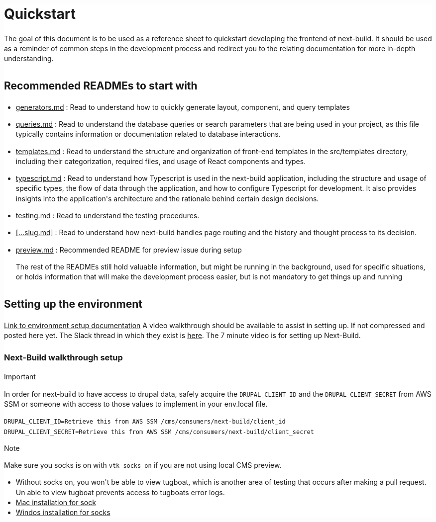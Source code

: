 # Quickstart

The goal of this document is to be used as a reference sheet to quickstart developing the frontend of next-build. It should be used as a reminder of common steps in the development process and redirect you to the relating documentation for more in-depth understanding.

## Recommended READMEs to start with

- [generators.md](READMEs/generators.md) : Read to understand how to quickly generate layout, component, and query templates
- [queries.md](READMEs/quickstart.md) : Read to understand the database queries or search parameters that are being used in your project, as this file typically contains information or documentation related to database interactions.
- [templates.md](READMEs/templates.md) : Read to understand the structure and organization of front-end templates in the src/templates directory, including their categorization, required files, and usage of React components and types.
- [typescript.md](READMEs/typescript.md) : Read to understand how Typescript is used in the next-build application, including the structure and usage of specific types, the flow of data through the application, and how to configure Typescript for development. It also provides insights into the application's architecture and the rationale behind certain design decisions.
- [testing.md](READMEs/testing.md) : Read to understand the testing procedures.
- [[...slug.md]]() : Read to understand how next-build handles page routing and the history and thought process to its decision.
- [preview.md](READMEs/preview.md) : Recommended README for preview issue during setup


  The rest of the READMEs still hold valuable information, but might be running in the background, used for specific situations, or holds information that will make the development process easier, but is not mandatory to get things up and running

## Setting up the environment

[Link to environment setup documentation](https://github.com/department-of-veterans-affairs/next-build/tree/main?tab=readme-ov-file#next-build)
A video walkthrough should be available to assist in setting up. If not compressed and posted here yet. The Slack thread in which they exist is [here](https://dsva.slack.com/archives/D071CCW690E/p1723650927105169). The 7 minute video is for setting up Next-Build.

### Next-Build walkthrough setup

> [!IMPORTANT]
> In order for next-build to have access to drupal data, safely acquire the `DRUPAL_CLIENT_ID` and the `DRUPAL_CLIENT_SECRET` from AWS SSM or someone with access to those values to implement in your env.local file.
>
> ```
> DRUPAL_CLIENT_ID=Retrieve this from AWS SSM /cms/consumers/next-build/client_id
> DRUPAL_CLIENT_SECRET=Retrieve this from AWS SSM /cms/consumers/next-build/client_secret
> ```

> [!NOTE]
> Make sure you socks is on with `vtk socks on` if you are not using local CMS preview.
>
> - Without socks on, you won't be able to view tugboat, which is another area of testing that occurs after making a pull request. Un able to view tugboat prevents access to tugboats error logs.
> - [Mac installation for sock](https://vfs.atlassian.net/wiki/spaces/~6218e48cc34549007199170b/pages/2178187323/Install+SOCKS+proxy+on+Mac)
> - [Windos installation for socks](https://depo-platform-documentation.scrollhelp.site/getting-started/accessing-internal-tools-via-socks-proxy)


[^1]: Refers to this file `src/data/queries/<layout name.ts>`
[^2]: Refers to this file `src/data/queries/<layout name.ts>`
[^3]: Refers to this file `src/types/formatted/<layout name.ts>`
[^4]: Refers to this file `src/data/queries/<layout name.ts>`
[^5]: Refers to this file `src/data/queries/<layout name.ts>`
[^6]: Refers to files in this folder `src/templates/layouts/<folder layout name>`